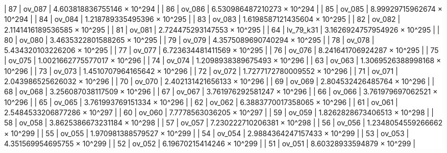 | 87 | ov_087 | 4.603818836755146 × 10^294 |
| 86 | ov_086 | 6.530986487210273 × 10^294 |
| 85 | ov_085 | 8.99929715962674 × 10^294 |
| 84 | ov_084 | 1.218789335495396 × 10^295 |
| 83 | ov_083 | 1.6198587121435604 × 10^295 |
| 82 | ov_082 | 2.1141416189536585 × 10^295 |
| 81 | ov_081 | 2.724475293147553 × 10^295 |
| 64 | lv_79_k31 | 3.1626924757954926 × 10^295 |
| 80 | ov_080 | 3.4635322801588265 × 10^295 |
| 79 | ov_079 | 4.3575089690740294 × 10^295 |
| 78 | ov_078 | 5.434320103226206 × 10^295 |
| 77 | ov_077 | 6.723634481411569 × 10^295 |
| 76 | ov_076 | 8.241641706924287 × 10^295 |
| 75 | ov_075 | 1.0021662775577017 × 10^296 |
| 74 | ov_074 | 1.2098938389675493 × 10^296 |
| 63 | ov_063 | 1.3069526388998168 × 10^296 |
| 73 | ov_073 | 1.4510707964165642 × 10^296 |
| 72 | ov_072 | 1.7277172780009552 × 10^296 |
| 71 | ov_071 | 2.043986525626032 × 10^296 |
| 70 | ov_070 | 2.402131421656133 × 10^296 |
| 69 | ov_069 | 2.804532426485764 × 10^296 |
| 68 | ov_068 | 3.256087038117509 × 10^296 |
| 67 | ov_067 | 3.761976292581247 × 10^296 |
| 66 | ov_066 | 3.761979697062521 × 10^296 |
| 65 | ov_065 | 3.761993769151334 × 10^296 |
| 62 | ov_062 | 6.3883770017358065 × 10^296 |
| 61 | ov_061 | 2.5484533206877286 × 10^297 |
| 60 | ov_060 | 7.7778563036205 × 10^297 |
| 59 | ov_059 | 1.8262828673406513 × 10^298 |
| 58 | ov_058 | 3.8625386673231184 × 10^298 |
| 57 | ov_057 | 7.230222710206381 × 10^298 |
| 56 | ov_056 | 1.2348054559266662 × 10^299 |
| 55 | ov_055 | 1.970981388579527 × 10^299 |
| 54 | ov_054 | 2.9884364247157433 × 10^299 |
| 53 | ov_053 | 4.351569954695755 × 10^299 |
| 52 | ov_052 | 6.19670215414246 × 10^299 |
| 51 | ov_051 | 8.60328933594879 × 10^299 |